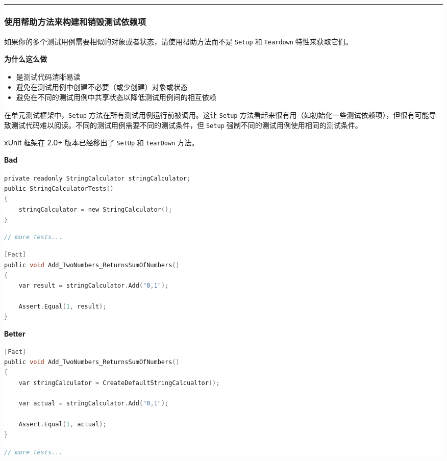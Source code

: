 ___

### 使用帮助方法来构建和销毁测试依赖项

如果你的多个测试用例需要相似的对象或者状态，请使用帮助方法而不是 `Setup` 和 `Teardown` 特性来获取它们。

**为什么这么做**

- 是测试代码清晰易读
- 避免在测试用例中创建不必要（或少创建）对象或状态
- 避免在不同的测试用例中共享状态以降低测试用例间的相互依赖

在单元测试框架中，`Setup` 方法在所有测试用例运行前被调用。这让 `Setup` 方法看起来很有用（如初始化一些测试依赖项），但很有可能导致测试代码难以阅读。不同的测试用例需要不同的测试条件，但 `Setup` 强制不同的测试用例使用相同的测试条件。

xUnit 框架在 2.0+ 版本已经移出了 `SetUp` 和 `TearDown` 方法。

**Bad**

```c
private readonly StringCalculator stringCalculator;
public StringCalculatorTests()
{
    stringCalculator = new StringCalculator();
}
```

```c
// more tests...
```

```c
[Fact]
public void Add_TwoNumbers_ReturnsSumOfNumbers()
{
    var result = stringCalculator.Add("0,1");

    Assert.Equal(1, result);
}
```

**Better**

```c
[Fact]
public void Add_TwoNumbers_ReturnsSumOfNumbers()
{
    var stringCalculator = CreateDefaultStringCalcualtor();

    var actual = stringCalculator.Add("0,1");

    Assert.Equal(1, actual);
}
```

```c
// more tests...
```

